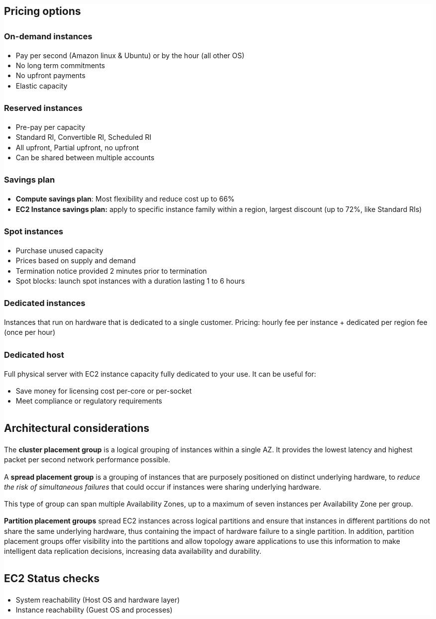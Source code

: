 ## Pricing options

### On-demand instances
* Pay per second (Amazon linux & Ubuntu) or by the hour (all other OS)
* No long term commitments
* No upfront payments
* Elastic capacity
### Reserved instances
* Pre-pay per capacity
* Standard RI, Convertible RI, Scheduled RI
* All upfront, Partial upfront, no upfront
* Can be shared between multiple accounts
### Savings plan
* **Compute savings plan**: Most flexibility and reduce cost up to 66%
* **EC2 Instance savings plan:** apply to specific instance family within a region, largest discount (up to 72%, like Standard RIs)
### Spot instances
* Purchase unused capacity
* Prices based on supply and demand
* Termination notice provided 2 minutes prior to termination
* Spot blocks: launch spot instances with a duration lasting 1 to 6 hours
### Dedicated instances
Instances that run on hardware that is dedicated to a single customer.
Pricing: hourly fee per instance + dedicated per region fee (once per hour)
### Dedicated host
Full physical server with EC2 instance capacity fully dedicated to your use. It can be useful for:
* Save money for licensing cost per-core or per-socket
* Meet compliance or regulatory requirements

## Architectural considerations

The **cluster placement group** is a logical grouping of instances within a single AZ. It provides the lowest latency and highest packet per second network performance possible.

A **spread placement group** is a grouping of instances that are purposely positioned on distinct underlying hardware, to _reduce the risk of simultaneous failures_ that could occur if instances were sharing underlying hardware.

This type of group can span multiple Availability Zones, up to a maximum of seven instances per Availability Zone per group.

**Partition placement groups** spread EC2 instances across logical partitions and ensure that instances in different partitions do not share the same underlying hardware, thus containing the impact of hardware failure to a single partition. In addition, partition placement groups offer visibility into the partitions and allow topology aware applications to use this information to make intelligent data replication decisions, increasing data availability and durability.

## EC2 Status checks
* System reachability (Host OS and hardware layer)
* Instance reachability (Guest OS and processes)
